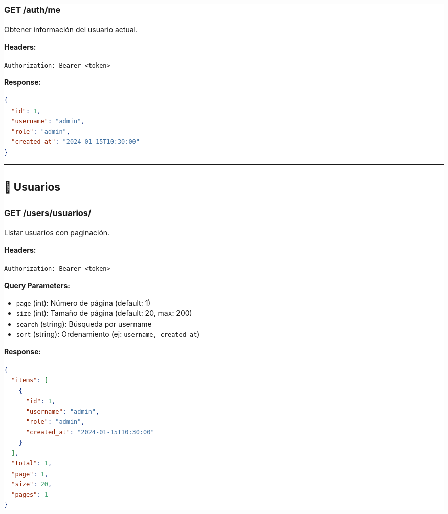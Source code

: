 ### **GET /auth/me**
Obtener información del usuario actual.

**Headers:**
```
Authorization: Bearer <token>
```

**Response:**
```json
{
  "id": 1,
  "username": "admin",
  "role": "admin",
  "created_at": "2024-01-15T10:30:00"
}
```

---

## 👥 Usuarios

### **GET /users/usuarios/**
Listar usuarios con paginación.

**Headers:**
```
Authorization: Bearer <token>
```

**Query Parameters:**
- `page` (int): Número de página (default: 1)
- `size` (int): Tamaño de página (default: 20, max: 200)
- `search` (string): Búsqueda por username
- `sort` (string): Ordenamiento (ej: `username,-created_at`)

**Response:**
```json
{
  "items": [
    {
      "id": 1,
      "username": "admin",
      "role": "admin",
      "created_at": "2024-01-15T10:30:00"
    }
  ],
  "total": 1,
  "page": 1,
  "size": 20,
  "pages": 1
}
```
